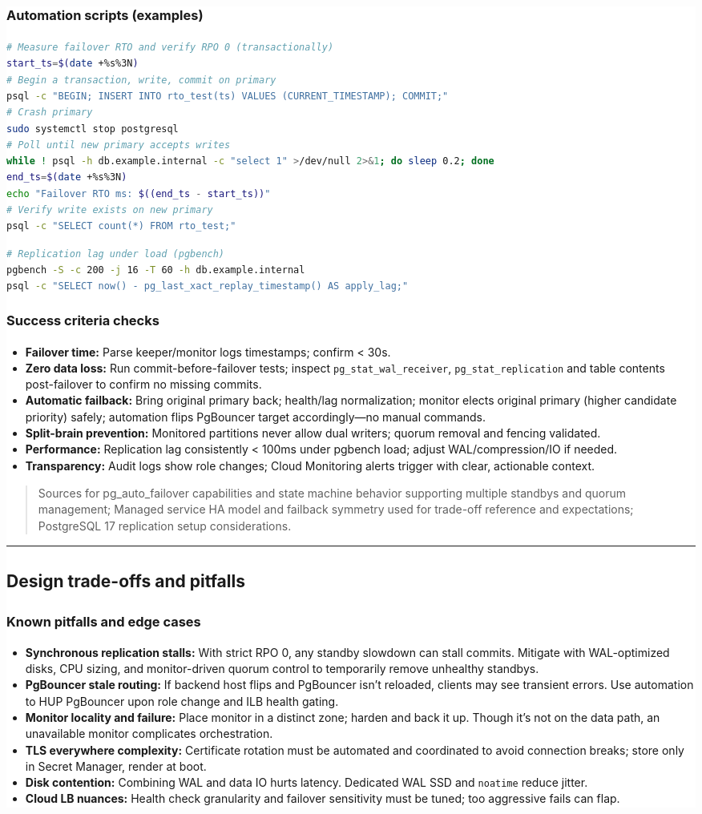 ### Automation scripts (examples)

```bash
# Measure failover RTO and verify RPO 0 (transactionally)
start_ts=$(date +%s%3N)
# Begin a transaction, write, commit on primary
psql -c "BEGIN; INSERT INTO rto_test(ts) VALUES (CURRENT_TIMESTAMP); COMMIT;"
# Crash primary
sudo systemctl stop postgresql
# Poll until new primary accepts writes
while ! psql -h db.example.internal -c "select 1" >/dev/null 2>&1; do sleep 0.2; done
end_ts=$(date +%s%3N)
echo "Failover RTO ms: $((end_ts - start_ts))"
# Verify write exists on new primary
psql -c "SELECT count(*) FROM rto_test;"
```

```bash
# Replication lag under load (pgbench)
pgbench -S -c 200 -j 16 -T 60 -h db.example.internal
psql -c "SELECT now() - pg_last_xact_replay_timestamp() AS apply_lag;"
```

### Success criteria checks

- **Failover time:** Parse keeper/monitor logs timestamps; confirm < 30s.
- **Zero data loss:** Run commit-before-failover tests; inspect `pg_stat_wal_receiver`, `pg_stat_replication` and table contents post-failover to confirm no missing commits.
- **Automatic failback:** Bring original primary back; health/lag normalization; monitor elects original primary (higher candidate priority) safely; automation flips PgBouncer target accordingly—no manual commands.
- **Split-brain prevention:** Monitored partitions never allow dual writers; quorum removal and fencing validated.
- **Performance:** Replication lag consistently < 100ms under pgbench load; adjust WAL/compression/IO if needed.
- **Transparency:** Audit logs show role changes; Cloud Monitoring alerts trigger with clear, actionable context.

> Sources for pg_auto_failover capabilities and state machine behavior supporting multiple standbys and quorum management; Managed service HA model and failback symmetry used for trade-off reference and expectations; PostgreSQL 17 replication setup considerations.

---

## Design trade-offs and pitfalls

### Known pitfalls and edge cases

- **Synchronous replication stalls:** With strict RPO 0, any standby slowdown can stall commits. Mitigate with WAL-optimized disks, CPU sizing, and monitor-driven quorum control to temporarily remove unhealthy standbys.
- **PgBouncer stale routing:** If backend host flips and PgBouncer isn’t reloaded, clients may see transient errors. Use automation to HUP PgBouncer upon role change and ILB health gating.
- **Monitor locality and failure:** Place monitor in a distinct zone; harden and back it up. Though it’s not on the data path, an unavailable monitor complicates orchestration.
- **TLS everywhere complexity:** Certificate rotation must be automated and coordinated to avoid connection breaks; store only in Secret Manager, render at boot.
- **Disk contention:** Combining WAL and data IO hurts latency. Dedicated WAL SSD and `noatime` reduce jitter.
- **Cloud LB nuances:** Health check granularity and failover sensitivity must be tuned; too aggressive fails can flap.
